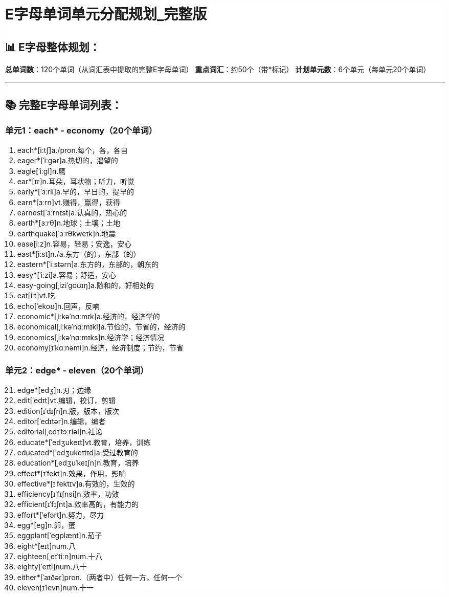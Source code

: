 # E字母单词单元分配规划_完整版

## 📊 E字母整体规划：

**总单词数**：120个单词（从词汇表中提取的完整E字母单词）
**重点词汇**：约50个（带*标记）
**计划单元数**：6个单元（每单元20个单词）

---

## 📚 完整E字母单词列表：

### 单元1：each* - economy（20个单词）
1. each*[iːtʃ]a./pron.每个，各，各自
2. eager*[ˈiːɡər]a.热切的，渴望的
3. eagle[ˈiːɡl]n.鹰
4. ear*[ɪr]n.耳朵，耳状物；听力，听觉
5. early*[ˈɜːrli]a.早的，早日的，提早的
6. earn*[ɜːrn]vt.赚得，赢得，获得
7. earnest[ˈɜːrnɪst]a.认真的，热心的
8. earth*[ɜːrθ]n.地球；土壤；土地
9. earthquake[ˈɜːrθkweɪk]n.地震
10. ease[iːz]n.容易，轻易；安逸，安心
11. east*[iːst]n./a.东方（的），东部（的）
12. eastern*[ˈiːstərn]a.东方的，东部的，朝东的
13. easy*[ˈiːzi]a.容易；舒适，安心
14. easy-going[ˌiziˈɡoʊɪŋ]a.随和的，好相处的
15. eat[iːt]vt.吃
16. echo[ˈekoʊ]n.回声，反响
17. economic*[ˌiːkəˈnɑːmɪk]a.经济的，经济学的
18. economical[ˌiːkəˈnɑːmɪkl]a.节俭的，节省的，经济的
19. economics[ˌiːkəˈnɑːmɪks]n.经济学；经济情况
20. economy[ɪˈkɑːnəmi]n.经济，经济制度；节约，节省

### 单元2：edge* - eleven（20个单词）
21. edge*[edʒ]n.刃；边缘
22. edit[ˈedɪt]vt.编辑，校订，剪辑
23. edition[ɪˈdɪʃn]n.版，版本，版次
24. editor[ˈedɪtər]n.编辑，编者
25. editorial[ˌedɪˈtɔːriəl]n.社论
26. educate*[ˈedʒukeɪt]vt.教育，培养，训练
27. educated*[ˈedʒukeɪtɪd]a.受过教育的
28. education*[ˌedʒuˈkeɪʃn]n.教育，培养
29. effect*[ɪˈfekt]n.效果，作用，影响
30. effective*[ɪˈfektɪv]a.有效的，生效的
31. efficiency[ɪˈfɪʃnsi]n.效率，功效
32. efficient[ɪˈfɪʃnt]a.效率高的，有能力的
33. effort*[ˈefərt]n.努力，尽力
34. egg*[eɡ]n.卵，蛋
35. eggplant[ˈeɡplænt]n.茄子
36. eight*[eɪt]num.八
37. eighteen[ˌeɪˈtiːn]num.十八
38. eighty[ˈeɪti]num.八十
39. either*[ˈaɪðər]pron.（两者中）任何一方，任何一个
40. eleven[ɪˈlevn]num.十一
